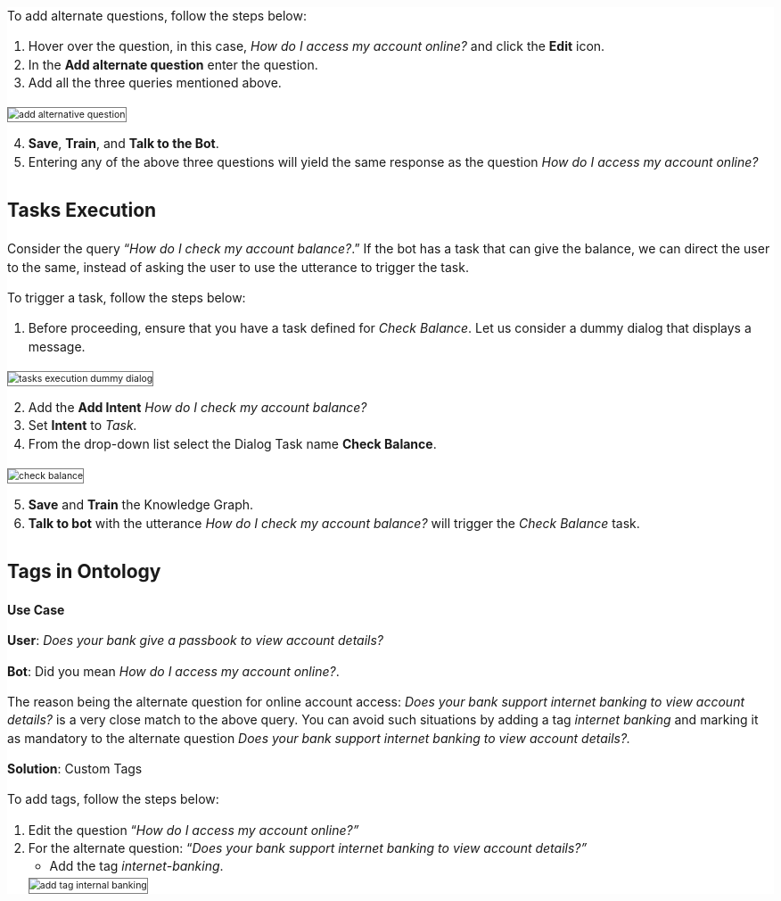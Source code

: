 To add alternate questions, follow the steps below:

1. Hover over the question, in this case, _How do I access my account online?_ and click the **Edit** icon.
2. In the **Add alternate question** enter the question.
3. Add all the three queries mentioned above.
<img src="../images/add-alternative-question.png" alt="add alternative question" title="add alternative question" style="border: 1px solid gray; zoom:75%;"> 

4. **Save**, **Train**, and **Talk to the Bot**.
5. Entering any of the above three questions will yield the same response as the question _How do I access my account online?_

## Tasks Execution

Consider the query “_How do I check my account balance?_.” If the bot has a task that can give the balance, we can direct the user to the same, instead of asking the user to use the utterance to trigger the task.

To trigger a task, follow the steps below:

1. Before proceeding, ensure that you have a task defined for _Check Balance_. Let us consider a dummy dialog that displays a message.
<img src="../images/tasks-execution-dummy-dialog.png" alt="tasks execution dummy dialog" title="tasks execution dummy dialog" style="border: 1px solid gray; zoom:75%;">

2. Add the **Add Intent** _How do I check my account balance?_
3. Set **Intent** to _Task._
4. From the drop-down list select the Dialog Task name **Check Balance**.
<img src="../images/check-balance.png" alt="check balance" title="check balance" style="border: 1px solid gray; zoom:75%;"> 

5. **Save** and **Train** the Knowledge Graph.
6. **Talk to bot** with the utterance _How do I check my account balance?_ will trigger the _Check Balance_ task.

## Tags in Ontology

**Use Case**

**User**: _Does your bank give a passbook to view account details?_

**Bot**: Did you mean _How do I access my account online?_.

The reason being the alternate question for online account access: _Does your bank support internet banking to view account details?_ is a very close match to the above query. You can avoid such situations by adding a tag _internet banking_ and marking it as mandatory to the alternate question _Does your bank support internet banking to view account details?._

**Solution**: Custom Tags

To add tags, follow the steps below:

1. Edit the question “_How do I access my account online?”_
2. For the alternate question: “_Does your bank support internet banking to view account details?”_
    * Add the tag _internet-banking_.
    <img src="../images/add-tag-internal-banking.png" alt="add tag internal banking" title="add tag internal banking" style="border: 1px solid gray; zoom:75%;">
